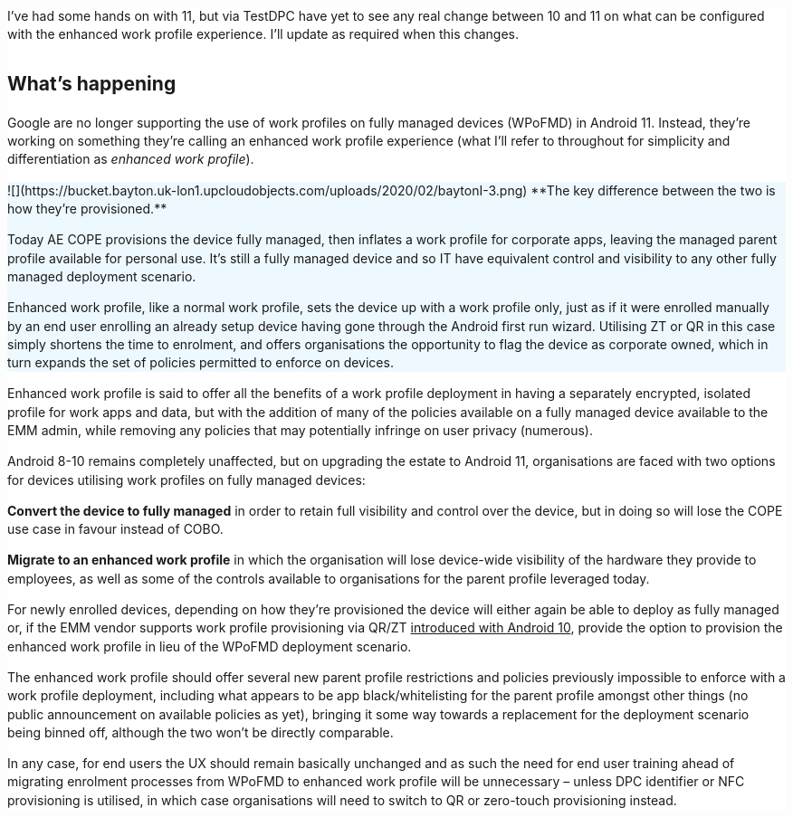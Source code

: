I’ve had some hands on with 11, but via TestDPC have yet to see any real change between 10 and 11 on what can be configured with the enhanced work profile experience. I’ll update as required when this changes.

What’s happening
----------------

Google are no longer supporting the use of work profiles on fully managed devices (WPoFMD) in Android 11. Instead, they’re working on something they’re calling an enhanced work profile experience (what I’ll refer to throughout for simplicity and differentiation as *enhanced work profile*).

<div class="wp-block-group has-background" style="background-color:#eef9ff"><div class="wp-block-group__inner-container">![](https://bucket.bayton.uk-lon1.upcloudobjects.com/uploads/2020/02/baytonI-3.png) **The key difference between the two is how they’re provisioned.**

Today AE COPE provisions the device fully managed, then inflates a work profile for corporate apps, leaving the managed parent profile available for personal use. It’s still a fully managed device and so IT have equivalent control and visibility to any other fully managed deployment scenario.

Enhanced work profile, like a normal work profile, sets the device up with a work profile only, just as if it were enrolled manually by an end user enrolling an already setup device having gone through the Android first run wizard. Utilising ZT or QR in this case simply shortens the time to enrolment, and offers organisations the opportunity to flag the device as corporate owned, which in turn expands the set of policies permitted to enforce on devices.

</div></div>Enhanced work profile is said to offer all the benefits of a work profile deployment in having a separately encrypted, isolated profile for work apps and data, but with the addition of many of the policies available on a fully managed device available to the EMM admin, while removing any policies that may potentially infringe on user privacy (numerous).

Android 8-10 remains completely unaffected, but on upgrading the estate to Android 11, organisations are faced with two options for devices utilising work profiles on fully managed devices:

**Convert the device to fully managed** in order to retain full visibility and control over the device, but in doing so will lose the COPE use case in favour instead of COBO.

**Migrate to an enhanced work profile** in which the organisation will lose device-wide visibility of the hardware they provide to employees, as well as some of the controls available to organisations for the parent profile leveraged today.

For newly enrolled devices, depending on how they’re provisioned the device will either again be able to deploy as fully managed or, if the EMM vendor supports work profile provisioning via QR/ZT [introduced with Android 10](https://developer.android.com/work/versions/android-10#improved_provisioning_tools_for_work_profiles), provide the option to provision the enhanced work profile in lieu of the WPoFMD deployment scenario.

The enhanced work profile should offer several new parent profile restrictions and policies previously impossible to enforce with a work profile deployment, including what appears to be app black/whitelisting for the parent profile amongst other things (no public announcement on available policies as yet), bringing it some way towards a replacement for the deployment scenario being binned off, although the two won’t be directly comparable.

In any case, for end users the UX should remain basically unchanged and as such the need for end user training ahead of migrating enrolment processes from WPoFMD to enhanced work profile will be unnecessary – unless DPC identifier or NFC provisioning is utilised, in which case organisations will need to switch to QR or zero-touch provisioning instead.

